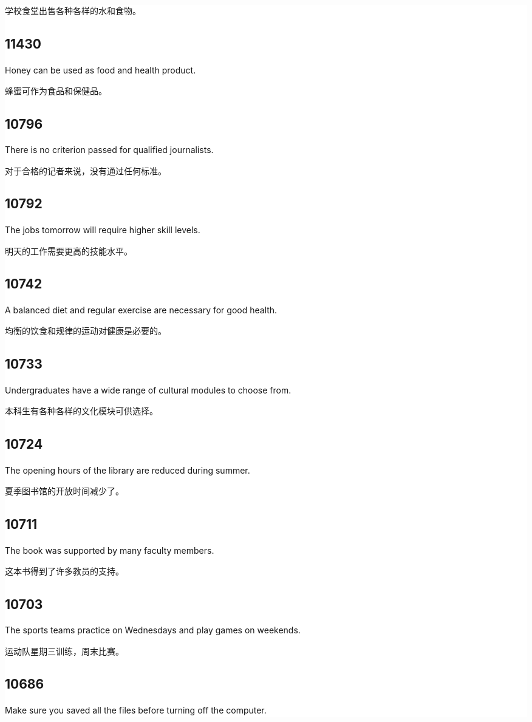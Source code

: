 学校食堂出售各种各样的水和食物。


## 11430
Honey can be used as food and health product.

蜂蜜可作为食品和保健品。


## 10796
There is no criterion passed for qualified journalists.

对于合格的记者来说，没有通过任何标准。


## 10792
The jobs tomorrow will require higher skill levels.

明天的工作需要更高的技能水平。


## 10742
A balanced diet and regular exercise are necessary for good health.

均衡的饮食和规律的运动对健康是必要的。


## 10733
Undergraduates have a wide range of cultural modules to choose from.

本科生有各种各样的文化模块可供选择。


## 10724
The opening hours of the library are reduced during summer.

夏季图书馆的开放时间减少了。


## 10711
The book was supported by many faculty members.

这本书得到了许多教员的支持。


## 10703
The sports teams practice on Wednesdays and play games on weekends.

运动队星期三训练，周末比赛。


## 10686
 Make sure you saved all the files before turning off the computer.
